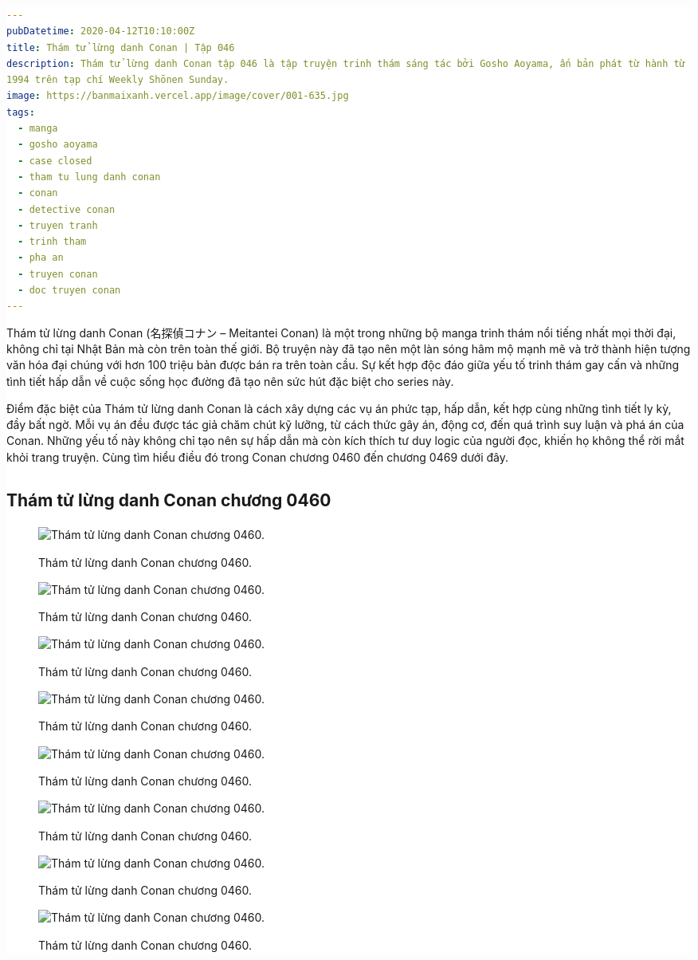 ```yaml
---
pubDatetime: 2020-04-12T10:10:00Z
title: Thám tử lừng danh Conan | Tập 046
description: Thám tử lừng danh Conan tập 046 là tập truyện trinh thám sáng tác bởi Gosho Aoyama, ấn bản phát từ hành từ 1994 trên tạp chí Weekly Shōnen Sunday.
image: https://banmaixanh.vercel.app/image/cover/001-635.jpg
tags:
  - manga
  - gosho aoyama
  - case closed
  - tham tu lung danh conan
  - conan
  - detective conan
  - truyen tranh
  - trinh tham
  - pha an
  - truyen conan
  - doc truyen conan
---
```


Thám tử lừng danh Conan (名探偵コナン – Meitantei Conan) là một trong những bộ manga trinh thám nổi tiếng nhất mọi thời đại, không chỉ tại Nhật Bản mà còn trên toàn thế giới. Bộ truyện này đã tạo nên một làn sóng hâm mộ mạnh mẽ và trở thành hiện tượng văn hóa đại chúng với hơn 100 triệu bản được bán ra trên toàn cầu. Sự kết hợp độc đáo giữa yếu tố trinh thám gay cấn và những tình tiết hấp dẫn về cuộc sống học đường đã tạo nên sức hút đặc biệt cho series này.

Điểm đặc biệt của Thám tử lừng danh Conan là cách xây dựng các vụ án phức tạp, hấp dẫn, kết hợp cùng những tình tiết ly kỳ, đầy bất ngờ. Mỗi vụ án đều được tác giả chăm chút kỹ lưỡng, từ cách thức gây án, động cơ, đến quá trình suy luận và phá án của Conan. Những yếu tố này không chỉ tạo nên sự hấp dẫn mà còn kích thích tư duy logic của người đọc, khiến họ không thể rời mắt khỏi trang truyện. Cùng tìm hiểu điều đó trong Conan chương 0460 đến chương 0469 dưới đây.

## Thám tử lừng danh Conan chương 0460

<figure><img src="https://banmaixanh.vercel.app/manga/gosho-aoyama/tham-tu-lung-danh-conan/0460-01.jpg" alt="Thám tử lừng danh Conan chương 0460." title="Thám tử lừng danh Conan chương 0460." height=100% width=100%><figcaption><p>Thám tử lừng danh Conan chương 0460.</p></figcaption></figure>

<figure><img src="https://banmaixanh.vercel.app/manga/gosho-aoyama/tham-tu-lung-danh-conan/0460-02.jpg" alt="Thám tử lừng danh Conan chương 0460." title="Thám tử lừng danh Conan chương 0460." height=100% width=100%><figcaption><p>Thám tử lừng danh Conan chương 0460.</p></figcaption></figure>

<figure><img src="https://banmaixanh.vercel.app/manga/gosho-aoyama/tham-tu-lung-danh-conan/0460-03.jpg" alt="Thám tử lừng danh Conan chương 0460." title="Thám tử lừng danh Conan chương 0460." height=100% width=100%><figcaption><p>Thám tử lừng danh Conan chương 0460.</p></figcaption></figure>

<figure><img src="https://banmaixanh.vercel.app/manga/gosho-aoyama/tham-tu-lung-danh-conan/0460-04.jpg" alt="Thám tử lừng danh Conan chương 0460." title="Thám tử lừng danh Conan chương 0460." height=100% width=100%><figcaption><p>Thám tử lừng danh Conan chương 0460.</p></figcaption></figure>

<figure><img src="https://banmaixanh.vercel.app/manga/gosho-aoyama/tham-tu-lung-danh-conan/0460-05.jpg" alt="Thám tử lừng danh Conan chương 0460." title="Thám tử lừng danh Conan chương 0460." height=100% width=100%><figcaption><p>Thám tử lừng danh Conan chương 0460.</p></figcaption></figure>

<figure><img src="https://banmaixanh.vercel.app/manga/gosho-aoyama/tham-tu-lung-danh-conan/0460-06.jpg" alt="Thám tử lừng danh Conan chương 0460." title="Thám tử lừng danh Conan chương 0460." height=100% width=100%><figcaption><p>Thám tử lừng danh Conan chương 0460.</p></figcaption></figure>

<figure><img src="https://banmaixanh.vercel.app/manga/gosho-aoyama/tham-tu-lung-danh-conan/0460-07.jpg" alt="Thám tử lừng danh Conan chương 0460." title="Thám tử lừng danh Conan chương 0460." height=100% width=100%><figcaption><p>Thám tử lừng danh Conan chương 0460.</p></figcaption></figure>

<figure><img src="https://banmaixanh.vercel.app/manga/gosho-aoyama/tham-tu-lung-danh-conan/0460-08.jpg" alt="Thám tử lừng danh Conan chương 0460." title="Thám tử lừng danh Conan chương 0460." height=100% width=100%><figcaption><p>Thám tử lừng danh Conan chương 0460.</p></figcaption></figure>
